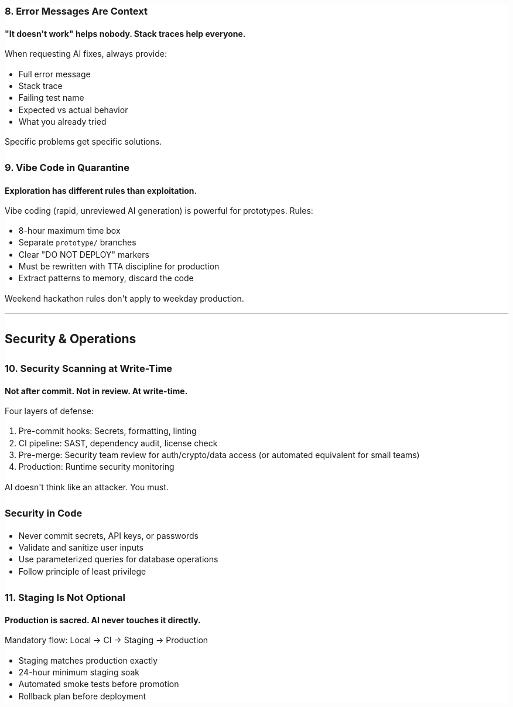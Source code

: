 ### 8. Error Messages Are Context
**"It doesn't work" helps nobody. Stack traces help everyone.**

When requesting AI fixes, always provide:
- Full error message
- Stack trace
- Failing test name
- Expected vs actual behavior
- What you already tried

Specific problems get specific solutions.

### 9. Vibe Code in Quarantine
**Exploration has different rules than exploitation.**

Vibe coding (rapid, unreviewed AI generation) is powerful for prototypes. Rules:
- 8-hour maximum time box
- Separate `prototype/` branches
- Clear "DO NOT DEPLOY" markers
- Must be rewritten with TTA discipline for production
- Extract patterns to memory, discard the code

Weekend hackathon rules don't apply to weekday production.

---

## Security & Operations

### 10. Security Scanning at Write-Time
**Not after commit. Not in review. At write-time.**

Four layers of defense:
1. Pre-commit hooks: Secrets, formatting, linting
2. CI pipeline: SAST, dependency audit, license check
3. Pre-merge: Security team review for auth/crypto/data access (or automated equivalent for small teams)
4. Production: Runtime security monitoring

AI doesn't think like an attacker. You must.

### Security in Code
- Never commit secrets, API keys, or passwords
- Validate and sanitize user inputs
- Use parameterized queries for database operations
- Follow principle of least privilege

### 11. Staging Is Not Optional
**Production is sacred. AI never touches it directly.**

Mandatory flow: Local → CI → Staging → Production
- Staging matches production exactly
- 24-hour minimum staging soak
- Automated smoke tests before promotion
- Rollback plan before deployment

